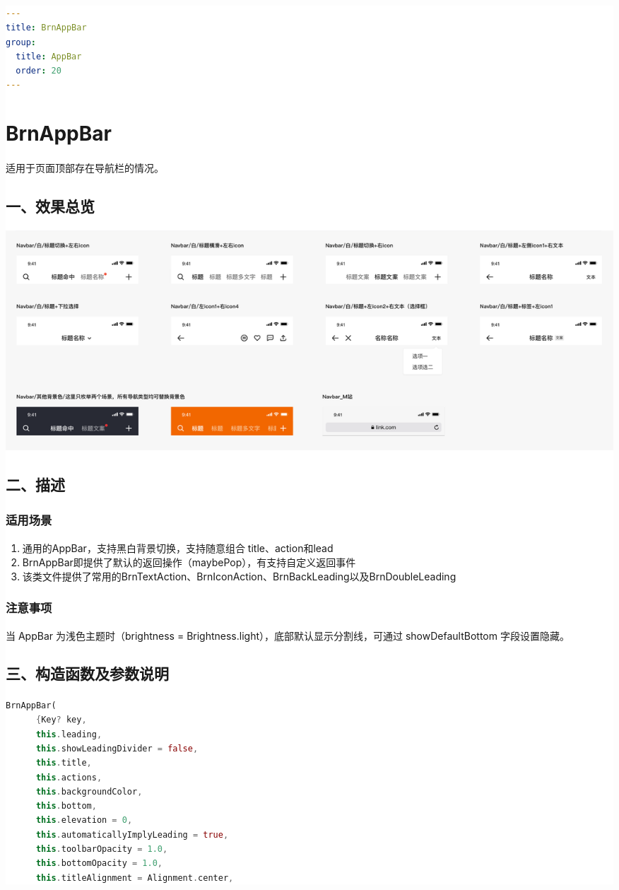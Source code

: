 ```yaml
---
title: BrnAppBar
group:
  title: AppBar
  order: 20
---
```


# BrnAppBar

适用于页面顶部存在导航栏的情况。

## 一、效果总览

![](./img/BrnAppBarIntro.png)

## 二、描述

### 适用场景

1. 通用的AppBar，支持黑白背景切换，支持随意组合 title、action和lead
2. BrnAppBar即提供了默认的返回操作（maybePop），有支持自定义返回事件
3. 该类文件提供了常用的BrnTextAction、BrnIconAction、BrnBackLeading以及BrnDoubleLeading

### 注意事项

当 AppBar 为浅色主题时（brightness = Brightness.light），底部默认显示分割线，可通过 showDefaultBottom 字段设置隐藏。

## 三、构造函数及参数说明


``` dart
BrnAppBar(
      {Key? key,
      this.leading,
      this.showLeadingDivider = false,
      this.title,
      this.actions,
      this.backgroundColor,
      this.bottom,
      this.elevation = 0,
      this.automaticallyImplyLeading = true,
      this.toolbarOpacity = 1.0,
      this.bottomOpacity = 1.0,
      this.titleAlignment = Alignment.center,
```
